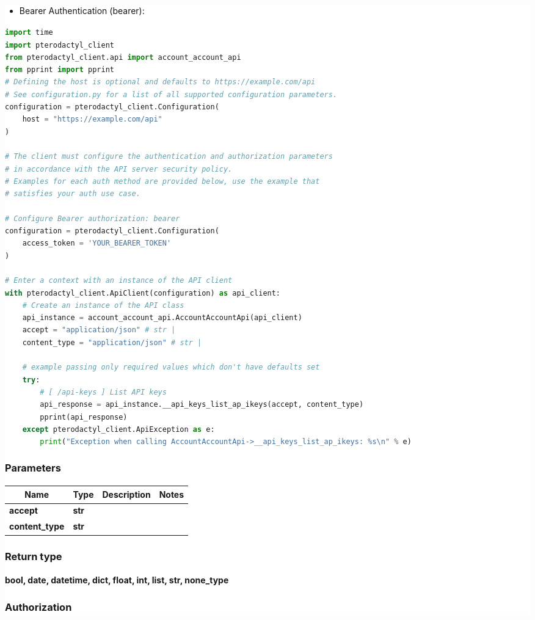 * Bearer Authentication (bearer):

```python
import time
import pterodactyl_client
from pterodactyl_client.api import account_account_api
from pprint import pprint
# Defining the host is optional and defaults to https://example.com/api
# See configuration.py for a list of all supported configuration parameters.
configuration = pterodactyl_client.Configuration(
    host = "https://example.com/api"
)

# The client must configure the authentication and authorization parameters
# in accordance with the API server security policy.
# Examples for each auth method are provided below, use the example that
# satisfies your auth use case.

# Configure Bearer authorization: bearer
configuration = pterodactyl_client.Configuration(
    access_token = 'YOUR_BEARER_TOKEN'
)

# Enter a context with an instance of the API client
with pterodactyl_client.ApiClient(configuration) as api_client:
    # Create an instance of the API class
    api_instance = account_account_api.AccountAccountApi(api_client)
    accept = "application/json" # str | 
    content_type = "application/json" # str | 

    # example passing only required values which don't have defaults set
    try:
        # [ /api-keys ] List API keys
        api_response = api_instance.__api_keys_list_ap_ikeys(accept, content_type)
        pprint(api_response)
    except pterodactyl_client.ApiException as e:
        print("Exception when calling AccountAccountApi->__api_keys_list_ap_ikeys: %s\n" % e)
```


### Parameters

Name | Type | Description  | Notes
------------- | ------------- | ------------- | -------------
 **accept** | **str**|  |
 **content_type** | **str**|  |

### Return type

**bool, date, datetime, dict, float, int, list, str, none_type**

### Authorization
